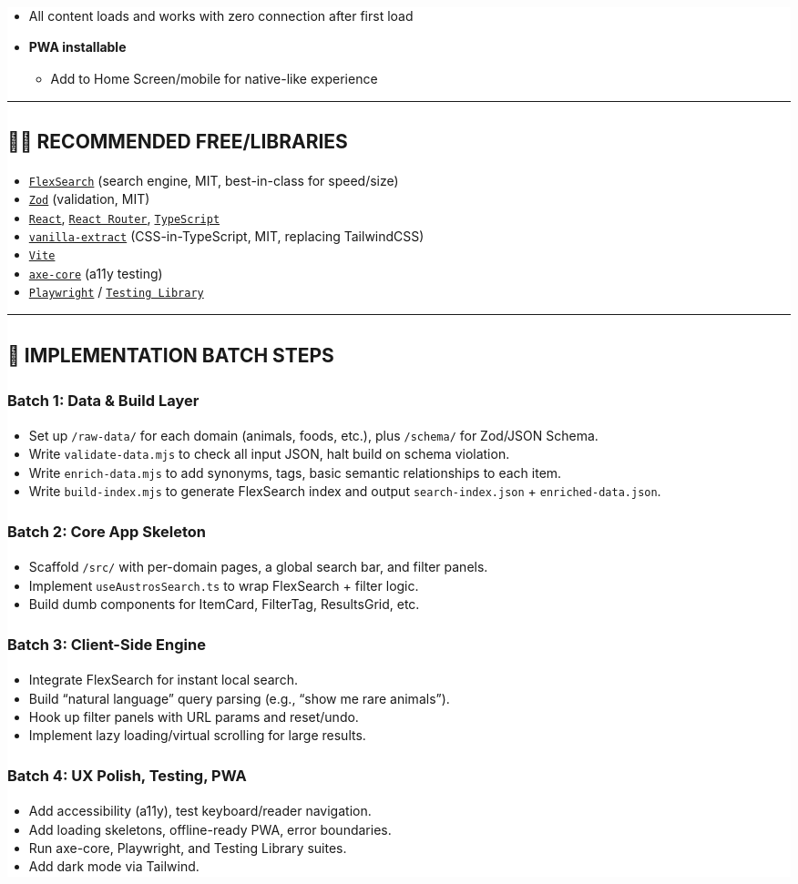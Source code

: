   * All content loads and works with zero connection after first load
* **PWA installable**

  * Add to Home Screen/mobile for native-like experience

---

## 🧑‍💻 **RECOMMENDED FREE/LIBRARIES**

* [`FlexSearch`](https://github.com/nextapps-de/flexsearch) (search engine, MIT, best-in-class for speed/size)
* [`Zod`](https://github.com/colinhacks/zod) (validation, MIT)
* [`React`](https://react.dev/), [`React Router`](https://reactrouter.com/), [`TypeScript`](https://www.typescriptlang.org/)
* [`vanilla-extract`](https://vanilla-extract.style/) (CSS-in-TypeScript, MIT, replacing TailwindCSS)
* [`Vite`](https://vitejs.dev/)
* [`axe-core`](https://github.com/dequelabs/axe-core) (a11y testing)
* [`Playwright`](https://playwright.dev/) / [`Testing Library`](https://testing-library.com/)

---

## 🚀 **IMPLEMENTATION BATCH STEPS**

### **Batch 1: Data & Build Layer**

* Set up `/raw-data/` for each domain (animals, foods, etc.), plus `/schema/` for Zod/JSON Schema.
* Write `validate-data.mjs` to check all input JSON, halt build on schema violation.
* Write `enrich-data.mjs` to add synonyms, tags, basic semantic relationships to each item.
* Write `build-index.mjs` to generate FlexSearch index and output `search-index.json` + `enriched-data.json`.

### **Batch 2: Core App Skeleton**

* Scaffold `/src/` with per-domain pages, a global search bar, and filter panels.
* Implement `useAustrosSearch.ts` to wrap FlexSearch + filter logic.
* Build dumb components for ItemCard, FilterTag, ResultsGrid, etc.

### **Batch 3: Client-Side Engine**

* Integrate FlexSearch for instant local search.
* Build “natural language” query parsing (e.g., “show me rare animals”).
* Hook up filter panels with URL params and reset/undo.
* Implement lazy loading/virtual scrolling for large results.

### **Batch 4: UX Polish, Testing, PWA**

* Add accessibility (a11y), test keyboard/reader navigation.
* Add loading skeletons, offline-ready PWA, error boundaries.
* Run axe-core, Playwright, and Testing Library suites.
* Add dark mode via Tailwind.
